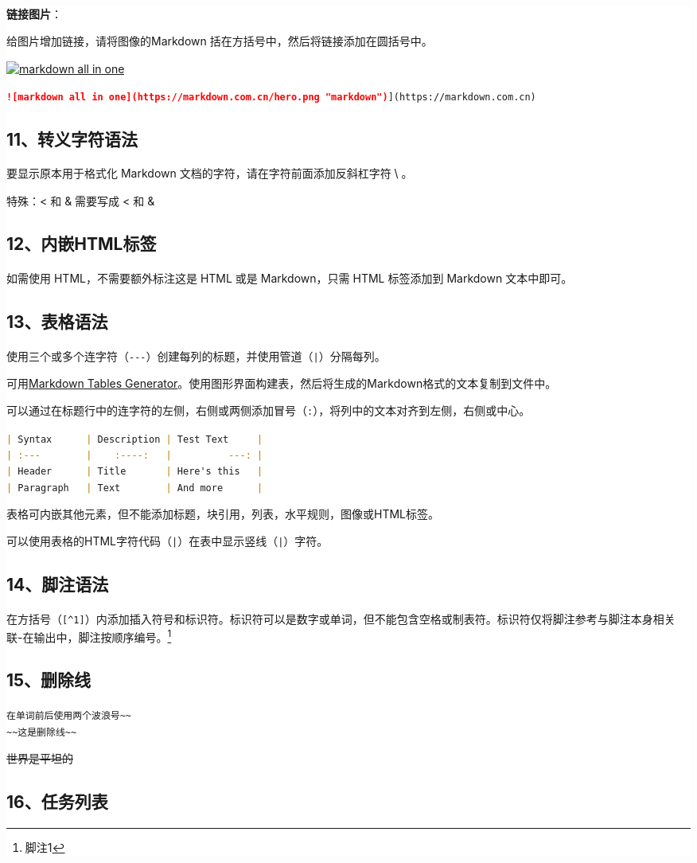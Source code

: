 **链接图片**：

给图片增加链接，请将图像的Markdown 括在方括号中，然后将链接添加在圆括号中。

[![markdown all in one](https://markdown.com.cn/hero.png "markdown")](https://markdown.com.cn)

```markdown
![markdown all in one](https://markdown.com.cn/hero.png "markdown")](https://markdown.com.cn)
```

## 11、转义字符语法

要显示原本用于格式化 Markdown 文档的字符，请在字符前面添加反斜杠字符 \ 。

特殊：< 和 & 需要写成 < 和 &

## 12、内嵌HTML标签

如需使用 HTML，不需要额外标注这是 HTML 或是 Markdown，只需 HTML 标签添加到 Markdown 文本中即可。

## 13、表格语法

使用三个或多个连字符（`---`）创建每列的标题，并使用管道（`|`）分隔每列。

可用[Markdown Tables Generator](https://www.tablesgenerator.com/markdown_tables)。使用图形界面构建表，然后将生成的Markdown格式的文本复制到文件中。

可以通过在标题行中的连字符的左侧，右侧或两侧添加冒号（`:`），将列中的文本对齐到左侧，右侧或中心。

```markdown
| Syntax      | Description | Test Text     |
| :---        |    :----:   |          ---: |
| Header      | Title       | Here's this   |
| Paragraph   | Text        | And more      |
```

表格可内嵌其他元素，但不能添加标题，块引用，列表，水平规则，图像或HTML标签。

可以使用表格的HTML字符代码（`|`）在表中显示竖线（`|`）字符。

## 14、脚注语法

在方括号（`[^1]`）内添加插入符号和标识符。标识符可以是数字或单词，但不能包含空格或制表符。标识符仅将脚注参考与脚注本身相关联-在输出中，脚注按顺序编号。[^1]

[^1]:脚注1

## 15、删除线

```markdown
在单词前后使用两个波浪号~~
~~这是删除线~~
```

~~世界是平坦的~~

## 16、任务列表
